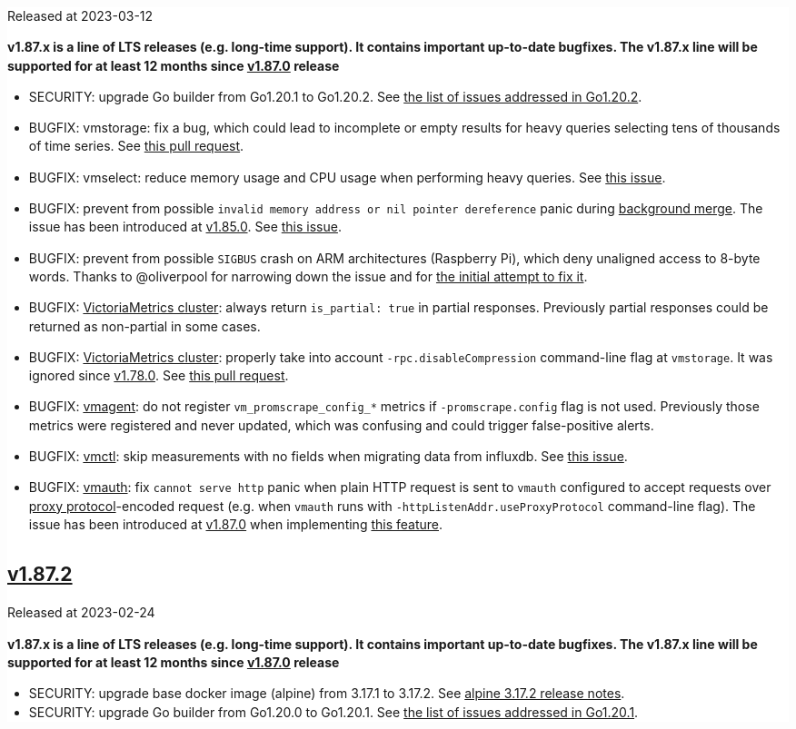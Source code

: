 Released at 2023-03-12

**v1.87.x is a line of LTS releases (e.g. long-time support). It contains important up-to-date bugfixes.
The v1.87.x line will be supported for at least 12 months since [v1.87.0](https://docs.victoriametrics.com/CHANGELOG.html#v1870) release**

* SECURITY: upgrade Go builder from Go1.20.1 to Go1.20.2. See [the list of issues addressed in Go1.20.2](https://github.com/golang/go/issues?q=milestone%3AGo1.20.2+label%3ACherryPickApproved).

* BUGFIX: vmstorage: fix a bug, which could lead to incomplete or empty results for heavy queries selecting tens of thousands of time series. See [this pull request](https://github.com/VictoriaMetrics/VictoriaMetrics/pull/3946).
* BUGFIX: vmselect: reduce memory usage and CPU usage when performing heavy queries. See [this issue](https://github.com/VictoriaMetrics/VictoriaMetrics/issues/3692).
* BUGFIX: prevent from possible `invalid memory address or nil pointer dereference` panic during [background merge](https://docs.victoriametrics.com/#storage). The issue has been introduced at [v1.85.0](https://docs.victoriametrics.com/CHANGELOG.html#v1850). See [this issue](https://github.com/VictoriaMetrics/VictoriaMetrics/issues/3897).
* BUGFIX: prevent from possible `SIGBUS` crash on ARM architectures (Raspberry Pi), which deny unaligned access to 8-byte words. Thanks to @oliverpool for narrowing down the issue and for [the initial attempt to fix it](https://github.com/VictoriaMetrics/VictoriaMetrics/pull/3927).
* BUGFIX: [VictoriaMetrics cluster](https://docs.victoriametrics.com/Cluster-VictoriaMetrics.html): always return `is_partial: true` in partial responses. Previously partial responses could be returned as non-partial in some cases.
* BUGFIX: [VictoriaMetrics cluster](https://docs.victoriametrics.com/Cluster-VictoriaMetrics.html): properly take into account `-rpc.disableCompression` command-line flag at `vmstorage`. It was ignored since [v1.78.0](https://docs.victoriametrics.com/CHANGELOG.html#v1780). See [this pull request](https://github.com/VictoriaMetrics/VictoriaMetrics/pull/3932).
* BUGFIX: [vmagent](https://docs.victoriametrics.com/vmagent.html): do not register `vm_promscrape_config_*` metrics if `-promscrape.config` flag is not used. Previously those metrics were registered and never updated, which was confusing and could trigger false-positive alerts.
* BUGFIX: [vmctl](https://docs.victoriametrics.com/vmctl.html): skip measurements with no fields when migrating data from influxdb. See [this issue](https://github.com/VictoriaMetrics/VictoriaMetrics/issues/3837).
* BUGFIX: [vmauth](https://docs.victoriametrics.com/vmauth.html): fix `cannot serve http` panic when plain HTTP request is sent to `vmauth` configured to accept requests over [proxy protocol](https://www.haproxy.org/download/2.3/doc/proxy-protocol.txt)-encoded request (e.g. when `vmauth` runs with `-httpListenAddr.useProxyProtocol` command-line flag). The issue has been introduced at [v1.87.0](https://docs.victoriametrics.com/CHANGELOG.html#v1870) when implementing [this feature](https://github.com/VictoriaMetrics/VictoriaMetrics/issues/3335).

## [v1.87.2](https://github.com/VictoriaMetrics/VictoriaMetrics/releases/tag/v1.87.2)

Released at 2023-02-24

**v1.87.x is a line of LTS releases (e.g. long-time support). It contains important up-to-date bugfixes.
The v1.87.x line will be supported for at least 12 months since [v1.87.0](https://docs.victoriametrics.com/CHANGELOG.html#v1870) release**

* SECURITY: upgrade base docker image (alpine) from 3.17.1 to 3.17.2. See [alpine 3.17.2 release notes](https://alpinelinux.org/posts/Alpine-3.17.2-released.html).
* SECURITY: upgrade Go builder from Go1.20.0 to Go1.20.1. See [the list of issues addressed in Go1.20.1](https://github.com/golang/go/issues?q=milestone%3AGo1.20.1+label%3ACherryPickApproved).
